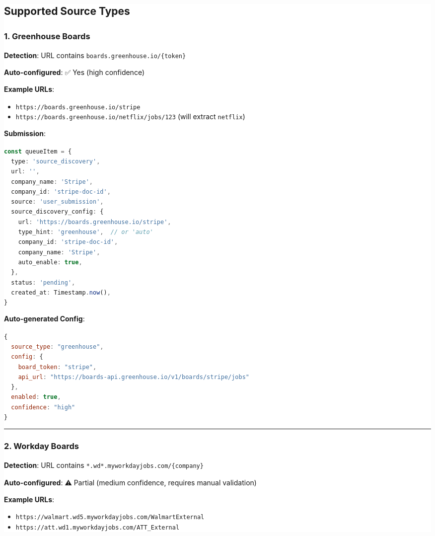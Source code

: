 
## Supported Source Types

### 1. Greenhouse Boards

**Detection**: URL contains `boards.greenhouse.io/{token}`

**Auto-configured**: ✅ Yes (high confidence)

**Example URLs**:
- `https://boards.greenhouse.io/stripe`
- `https://boards.greenhouse.io/netflix/jobs/123` (will extract `netflix`)

**Submission**:
```typescript
const queueItem = {
  type: 'source_discovery',
  url: '',
  company_name: 'Stripe',
  company_id: 'stripe-doc-id',
  source: 'user_submission',
  source_discovery_config: {
    url: 'https://boards.greenhouse.io/stripe',
    type_hint: 'greenhouse',  // or 'auto'
    company_id: 'stripe-doc-id',
    company_name: 'Stripe',
    auto_enable: true,
  },
  status: 'pending',
  created_at: Timestamp.now(),
}
```

**Auto-generated Config**:
```javascript
{
  source_type: "greenhouse",
  config: {
    board_token: "stripe",
    api_url: "https://boards-api.greenhouse.io/v1/boards/stripe/jobs"
  },
  enabled: true,
  confidence: "high"
}
```

---

### 2. Workday Boards

**Detection**: URL contains `*.wd*.myworkdayjobs.com/{company}`

**Auto-configured**: ⚠️ Partial (medium confidence, requires manual validation)

**Example URLs**:
- `https://walmart.wd5.myworkdayjobs.com/WalmartExternal`
- `https://att.wd1.myworkdayjobs.com/ATT_External`
